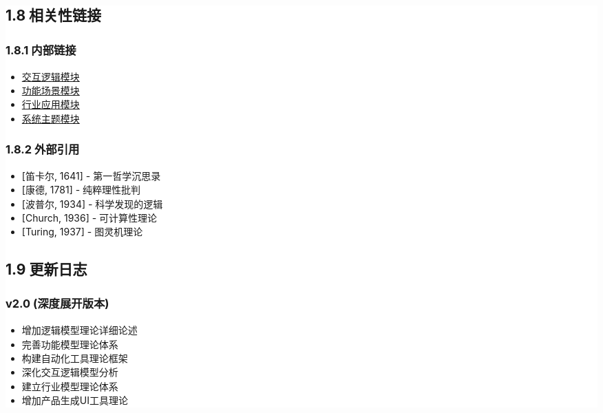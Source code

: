 ```python
```

## 1.8 相关性链接

### 1.8.1 内部链接
- [交互逻辑模块](../02-interaction-logic/README.md#2.1)
- [功能场景模块](../03-functional-scenarios/README.md#3.1)
- [行业应用模块](../04-industry-applications/README.md#4.1)
- [系统主题模块](../05-system-topics/README.md#5.1)

### 1.8.2 外部引用
- [笛卡尔, 1641] - 第一哲学沉思录
- [康德, 1781] - 纯粹理性批判
- [波普尔, 1934] - 科学发现的逻辑
- [Church, 1936] - 可计算性理论
- [Turing, 1937] - 图灵机理论

## 1.9 更新日志

### v2.0 (深度展开版本)
- 增加逻辑模型理论详细论述
- 完善功能模型理论体系
- 构建自动化工具理论框架
- 深化交互逻辑模型分析
- 建立行业模型理论体系
- 增加产品生成UI工具理论 